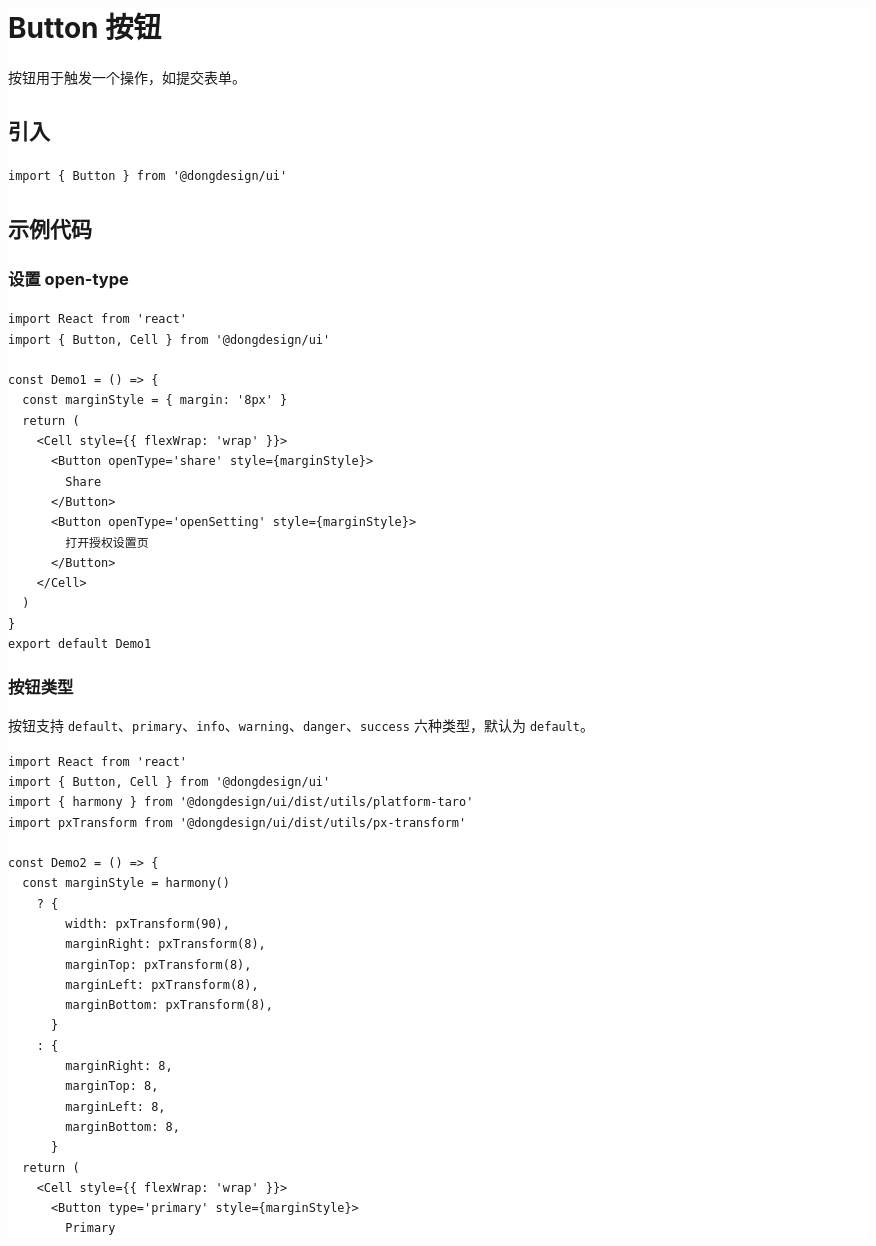 # Button 按钮

按钮用于触发一个操作，如提交表单。

## 引入

```tsx
import { Button } from '@dongdesign/ui'
```

## 示例代码

### 设置 open-type

```tsx
import React from 'react'
import { Button, Cell } from '@dongdesign/ui'

const Demo1 = () => {
  const marginStyle = { margin: '8px' }
  return (
    <Cell style={{ flexWrap: 'wrap' }}>
      <Button openType='share' style={marginStyle}>
        Share
      </Button>
      <Button openType='openSetting' style={marginStyle}>
        打开授权设置页
      </Button>
    </Cell>
  )
}
export default Demo1
```

### 按钮类型

按钮支持 `default`、`primary`、`info`、`warning`、`danger`、`success` 六种类型，默认为 `default`。

```tsx
import React from 'react'
import { Button, Cell } from '@dongdesign/ui'
import { harmony } from '@dongdesign/ui/dist/utils/platform-taro'
import pxTransform from '@dongdesign/ui/dist/utils/px-transform'

const Demo2 = () => {
  const marginStyle = harmony()
    ? {
        width: pxTransform(90),
        marginRight: pxTransform(8),
        marginTop: pxTransform(8),
        marginLeft: pxTransform(8),
        marginBottom: pxTransform(8),
      }
    : {
        marginRight: 8,
        marginTop: 8,
        marginLeft: 8,
        marginBottom: 8,
      }
  return (
    <Cell style={{ flexWrap: 'wrap' }}>
      <Button type='primary' style={marginStyle}>
        Primary
```